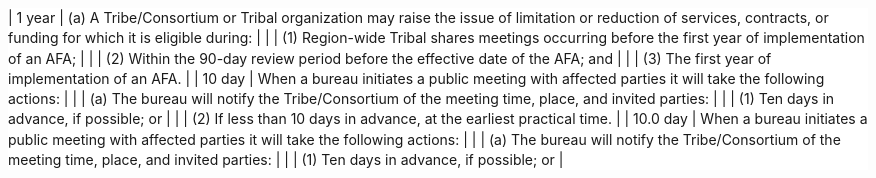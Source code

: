 | 1 year     | (a) A Tribe/Consortium or Tribal organization may raise the issue of limitation or reduction of services, contracts, or funding for which it is eligible during:                                                                                                                                                                                                                                                                                                                                                                      |
|            |             (1) Region-wide Tribal shares meetings occurring before the first year of implementation of an AFA;                                                                                                                                                                                                                                                                                                                                                                                                                       |
|            |             (2) Within the 90-day review period before the effective date of the AFA; and                                                                                                                                                                                                                                                                                                                                                                                                                                             |
|            |             (3) The first year of implementation of an AFA.                                                                                                                                                                                                                                                                                                                                                                                                                                                                           |
| 10 day     | When a bureau initiates a public meeting with affected parties it will take the following actions:                                                                                                                                                                                                                                                                                                                                                                                                                                    |
|            |             (a) The bureau will notify the Tribe/Consortium of the meeting time, place, and invited parties:                                                                                                                                                                                                                                                                                                                                                                                                                          |
|            |             (1) Ten days in advance, if possible; or                                                                                                                                                                                                                                                                                                                                                                                                                                                                                  |
|            |             (2) If less than 10 days in advance, at the earliest practical time.                                                                                                                                                                                                                                                                                                                                                                                                                                                      |
| 10.0 day   | When a bureau initiates a public meeting with affected parties it will take the following actions:                                                                                                                                                                                                                                                                                                                                                                                                                                    |
|            |             (a) The bureau will notify the Tribe/Consortium of the meeting time, place, and invited parties:                                                                                                                                                                                                                                                                                                                                                                                                                          |
|            |             (1) Ten days in advance, if possible; or                                                                                                                                                                                                                                                                                                                                                                                                                                                                                  |